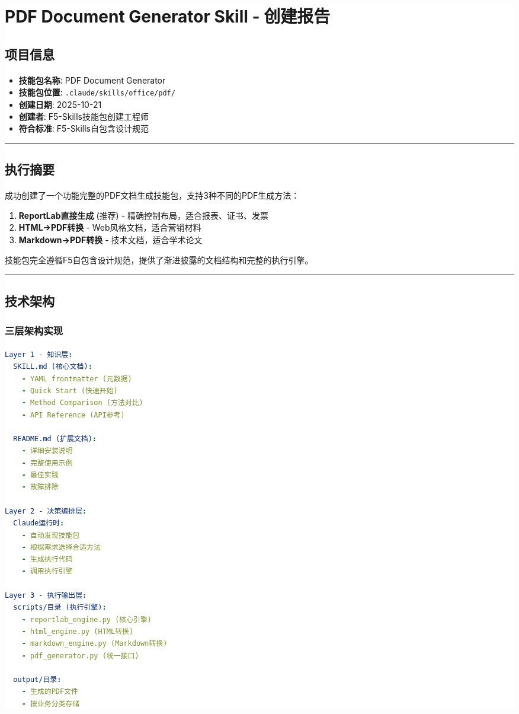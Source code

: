 # PDF Document Generator Skill - 创建报告

## 项目信息

- **技能包名称**: PDF Document Generator
- **技能包位置**: `.claude/skills/office/pdf/`
- **创建日期**: 2025-10-21
- **创建者**: F5-Skills技能包创建工程师
- **符合标准**: F5-Skills自包含设计规范

---

## 执行摘要

成功创建了一个功能完整的PDF文档生成技能包，支持3种不同的PDF生成方法：

1. **ReportLab直接生成** (推荐) - 精确控制布局，适合报表、证书、发票
2. **HTML→PDF转换** - Web风格文档，适合营销材料
3. **Markdown→PDF转换** - 技术文档，适合学术论文

技能包完全遵循F5自包含设计规范，提供了渐进披露的文档结构和完整的执行引擎。

---

## 技术架构

### 三层架构实现

```yaml
Layer 1 - 知识层:
  SKILL.md (核心文档):
    - YAML frontmatter (元数据)
    - Quick Start (快速开始)
    - Method Comparison (方法对比)
    - API Reference (API参考)

  README.md (扩展文档):
    - 详细安装说明
    - 完整使用示例
    - 最佳实践
    - 故障排除

Layer 2 - 决策编排层:
  Claude运行时:
    - 自动发现技能包
    - 根据需求选择合适方法
    - 生成执行代码
    - 调用执行引擎

Layer 3 - 执行输出层:
  scripts/目录 (执行引擎):
    - reportlab_engine.py (核心引擎)
    - html_engine.py (HTML转换)
    - markdown_engine.py (Markdown转换)
    - pdf_generator.py (统一接口)

  output/目录:
    - 生成的PDF文件
    - 按业务分类存储
```
